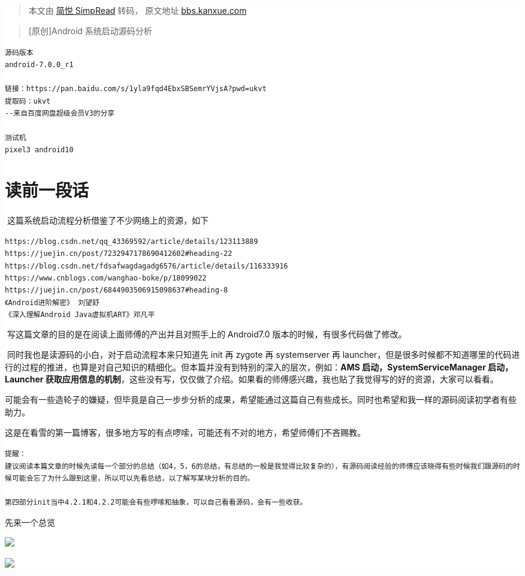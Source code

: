 > 本文由 [简悦 SimpRead](http://ksria.com/simpread/) 转码， 原文地址 [bbs.kanxue.com](https://bbs.kanxue.com/thread-282605.htm)

> [原创]Android 系统启动源码分析

```
源码版本
android-7.0.0_r1
 
链接：https://pan.baidu.com/s/1yla9fqd4EbxSBSemrYVjsA?pwd=ukvt
提取码：ukvt
--来自百度网盘超级会员V3的分享
 
测试机
pixel3 android10

```

读前一段话
=====

​ 这篇系统启动流程分析借鉴了不少网络上的资源，如下

```
https://blog.csdn.net/qq_43369592/article/details/123113889
https://juejin.cn/post/7232947178690412602#heading-22
https://blog.csdn.net/fdsafwagdagadg6576/article/details/116333916
https://www.cnblogs.com/wanghao-boke/p/18099022
https://juejin.cn/post/6844903506915098637#heading-8
《Android进阶解密》 刘望舒
《深入理解Android Java虚拟机ART》邓凡平

```

​ 写这篇文章的目的是在阅读上面师傅的产出并且对照手上的 Android7.0 版本的时候，有很多代码做了修改。

​ 同时我也是读源码的小白，对于启动流程本来只知道先 init 再 zygote 再 systemserver 再 launcher，但是很多时候都不知道哪里的代码进行的过程的推进，也算是对自己知识的精细化。但本篇并没有到特别的深入的层次，例如：**AMS 启动，SystemServiceManager 启动，Launcher 获取应用信息的机制**，这些没有写，仅仅做了介绍。如果看的师傅感兴趣，我也贴了我觉得写的好的资源，大家可以看看。

​ 可能会有一些造轮子的嫌疑，但毕竟是自己一步步分析的成果，希望能通过这篇自己有些成长。同时也希望和我一样的源码阅读初学者有些助力。

​ 这是在看雪的第一篇博客，很多地方写的有点啰嗦，可能还有不对的地方，希望师傅们不吝赐教。

```
提醒：
建议阅读本篇文章的时候先读每一个部分的总结（如4，5，6的总结，有总结的一般是我觉得比较复杂的），有源码阅读经验的师傅应该晓得有些时候我们跟源码的时候可能会忘了为什么跟到这里，所以可以先看总结，以了解写某块分析的目的。
 
第四部分init当中4.2.1和4.2.2可能会有些啰嗦和抽象，可以自己看看源码，会有一些收获。

```

先来一个总览

![](https://bbs.kanxue.com/upload/attach/202407/993634_DHT6JBXDECNKGNU.jpg)

![](https://bbs.kanxue.com/upload/attach/202407/993634_A75HTRRZVBWAY8W.jpg)
